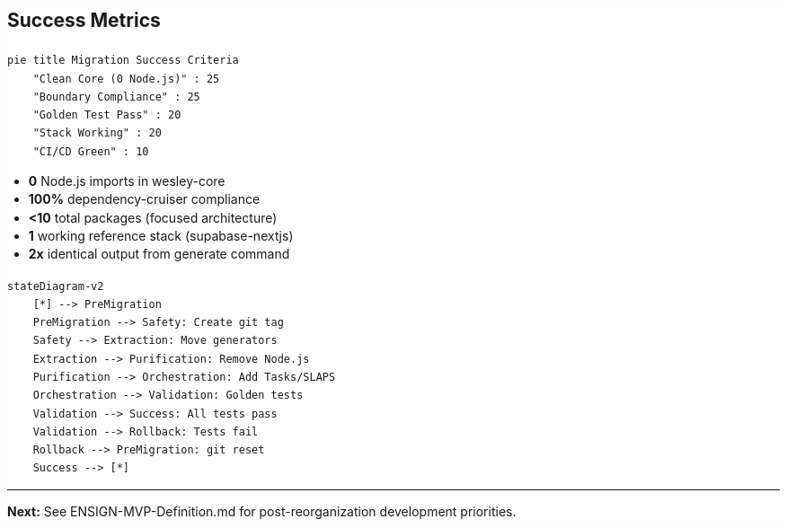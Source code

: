 
## Success Metrics

```mermaid
pie title Migration Success Criteria
    "Clean Core (0 Node.js)" : 25
    "Boundary Compliance" : 25
    "Golden Test Pass" : 20
    "Stack Working" : 20
    "CI/CD Green" : 10
```

- **0** Node.js imports in wesley-core
- **100%** dependency-cruiser compliance
- **<10** total packages (focused architecture)
- **1** working reference stack (supabase-nextjs)
- **2x** identical output from generate command

```mermaid
stateDiagram-v2
    [*] --> PreMigration
    PreMigration --> Safety: Create git tag
    Safety --> Extraction: Move generators
    Extraction --> Purification: Remove Node.js
    Purification --> Orchestration: Add Tasks/SLAPS
    Orchestration --> Validation: Golden tests
    Validation --> Success: All tests pass
    Validation --> Rollback: Tests fail
    Rollback --> PreMigration: git reset
    Success --> [*]
```

---

**Next:** See ENSIGN-MVP-Definition.md for post-reorganization development priorities.
